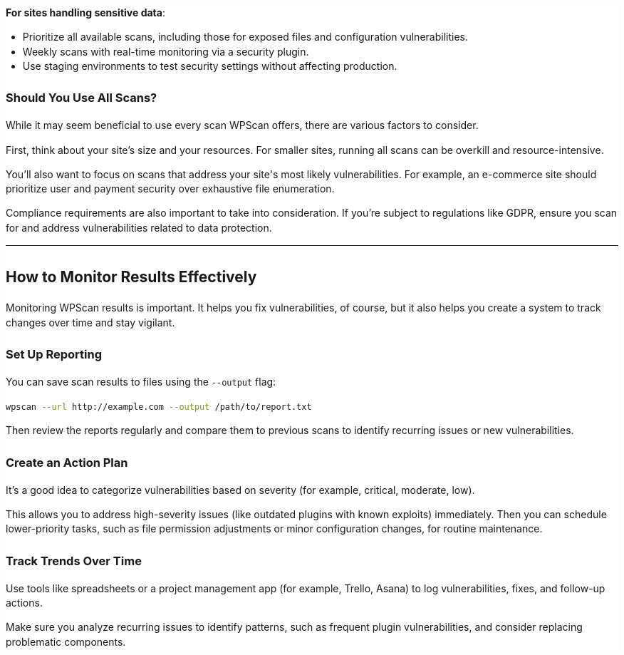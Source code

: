 **For sites handling sensitive data**:

- Prioritize all available scans, including those for exposed files and configuration vulnerabilities.
- Weekly scans with real-time monitoring via a security plugin.
- Use staging environments to test security settings without affecting production.

### Should You Use All Scans?

While it may seem beneficial to use every scan WPScan offers, there are various factors to consider.

First, think about your site’s size and your resources. For smaller sites, running all scans can be overkill and resource-intensive.

You’ll also want to focus on scans that address your site's most likely vulnerabilities. For example, an e-commerce site should prioritize user and payment security over exhaustive file enumeration.

Compliance requirements are also important to take into consideration. If you’re subject to regulations like GDPR, ensure you scan for and address vulnerabilities related to data protection.

---

## How to Monitor Results Effectively

Monitoring WPScan results is important. It helps you fix vulnerabilities, of course, but it also helps you create a system to track changes over time and stay vigilant.

### Set Up Reporting

You can save scan results to files using the `--output` flag:

```sh
wpscan --url http://example.com --output /path/to/report.txt
```

Then review the reports regularly and compare them to previous scans to identify recurring issues or new vulnerabilities.

### Create an Action Plan

It’s a good idea to categorize vulnerabilities based on severity (for example, critical, moderate, low).

This allows you to address high-severity issues (like outdated plugins with known exploits) immediately. Then you can schedule lower-priority tasks, such as file permission adjustments or minor configuration changes, for routine maintenance.

### Track Trends Over Time

Use tools like spreadsheets or a project management app (for example, Trello, Asana) to log vulnerabilities, fixes, and follow-up actions.

Make sure you analyze recurring issues to identify patterns, such as frequent plugin vulnerabilities, and consider replacing problematic components.
